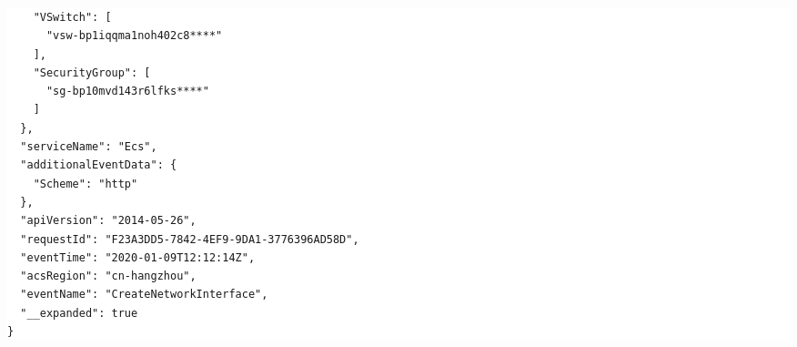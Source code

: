 ```
    "VSwitch": [
      "vsw-bp1iqqma1noh402c8****"
    ],
    "SecurityGroup": [
      "sg-bp10mvd143r6lfks****"
    ]
  },
  "serviceName": "Ecs",
  "additionalEventData": {
    "Scheme": "http"
  },
  "apiVersion": "2014-05-26",
  "requestId": "F23A3DD5-7842-4EF9-9DA1-3776396AD58D",
  "eventTime": "2020-01-09T12:12:14Z",
  "acsRegion": "cn-hangzhou",
  "eventName": "CreateNetworkInterface",
  "__expanded": true
}
```

